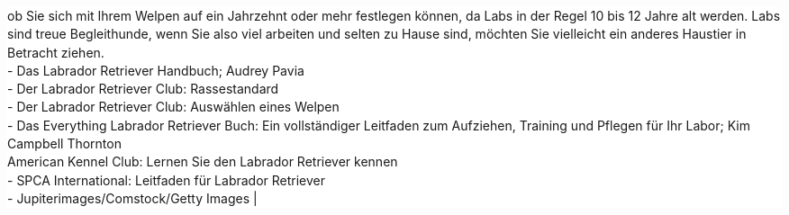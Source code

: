 ob Sie sich mit Ihrem Welpen auf ein Jahrzehnt oder mehr festlegen können, da Labs in der Regel 10 bis 12 Jahre alt werden. Labs sind treue Begleithunde, wenn Sie also viel arbeiten und selten zu Hause sind, möchten Sie vielleicht ein anderes Haustier in Betracht ziehen.<br/>- Das Labrador Retriever Handbuch; Audrey Pavia<br/>- Der Labrador Retriever Club: Rassestandard<br/>- Der Labrador Retriever Club: Auswählen eines Welpen<br/>- Das Everything Labrador Retriever Buch: Ein vollständiger Leitfaden zum Aufziehen, Training und Pflegen für Ihr Labor; Kim Campbell Thornton<br/>American Kennel Club: Lernen Sie den Labrador Retriever kennen<br/>- SPCA International: Leitfaden für Labrador Retriever<br/>- Jupiterimages/Comstock/Getty Images |
